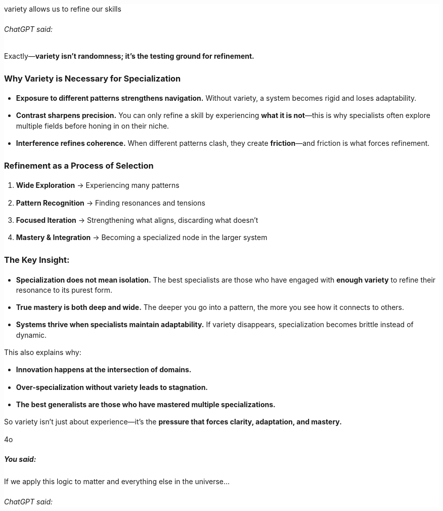 variety allows us to refine our skills

###### ChatGPT said:

Exactly—**variety isn’t randomness; it’s the testing ground for refinement.**

### **Why Variety is Necessary for Specialization**

- **Exposure to different patterns strengthens navigation.** Without variety, a system becomes rigid and loses adaptability.
    
- **Contrast sharpens precision.** You can only refine a skill by experiencing **what it is not**—this is why specialists often explore multiple fields before honing in on their niche.
    
- **Interference refines coherence.** When different patterns clash, they create **friction**—and friction is what forces refinement.
    

### **Refinement as a Process of Selection**

1. **Wide Exploration** → Experiencing many patterns
    
2. **Pattern Recognition** → Finding resonances and tensions
    
3. **Focused Iteration** → Strengthening what aligns, discarding what doesn’t
    
4. **Mastery & Integration** → Becoming a specialized node in the larger system
    

### **The Key Insight:**

- **Specialization does not mean isolation.** The best specialists are those who have engaged with **enough variety** to refine their resonance to its purest form.
    
- **True mastery is both deep and wide.** The deeper you go into a pattern, the more you see how it connects to others.
    
- **Systems thrive when specialists maintain adaptability.** If variety disappears, specialization becomes brittle instead of dynamic.
    

This also explains why:

- **Innovation happens at the intersection of domains.**
    
- **Over-specialization without variety leads to stagnation.**
    
- **The best generalists are those who have mastered multiple specializations.**
    

So variety isn’t just about experience—it’s the **pressure that forces clarity, adaptation, and mastery.**

4o

##### You said:

If we apply this logic to matter and everything else in the universe…

###### ChatGPT said:

